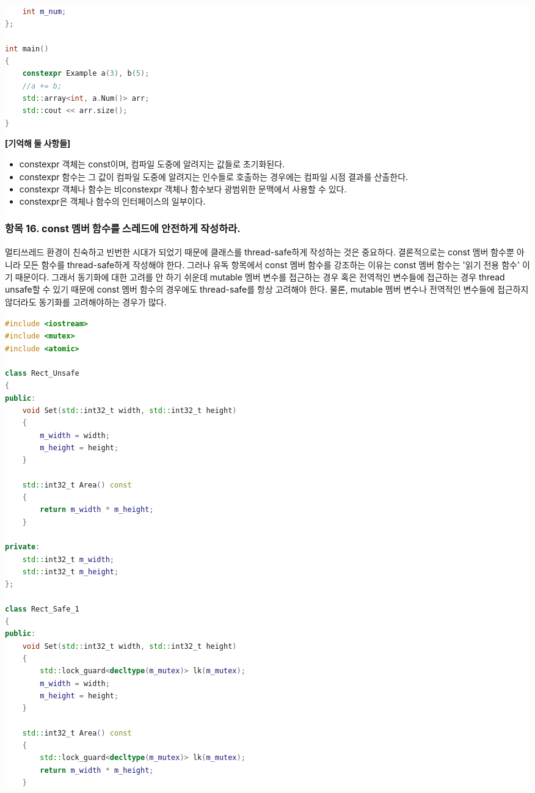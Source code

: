 ```cpp
    int m_num;
};

int main()
{
    constexpr Example a(3), b(5);
    //a += b;
    std::array<int, a.Num()> arr;
    std::cout << arr.size();
}
```

**[기억해 둘 사항들]**
- constexpr 객체는 const이며, 컴파일 도중에 알려지는 값들로 초기화된다.
- constexpr 함수는 그 값이 컴파일 도중에 알려지는 인수들로 호출하는 경우에는 컴파일 시점 결과를 산출한다.
- constexpr 객체나 함수는 비constexpr 객체나 함수보다 광범위한 문맥에서 사용할 수 있다.
- constexpr은 객체나 함수의 인터페이스의 일부이다.

### 항목 16.  const 멤버 함수를 스레드에 안전하게 작성하라.
멀티쓰레드 환경이 친숙하고 빈번한 시대가 되었기 때문에 클래스를 thread-safe하게 작성하는 것은 중요하다. 결론적으로는 const 멤버 함수뿐 아니라 모든 함수를 thread-safe하게 작성해야 한다. 그러나 유독 항목에서 const 멤버 함수를 강조하는 이유는 const 멤버 함수는 '읽기 전용 함수' 이기 때문이다. 그래서 동기화에 대한 고려를 안 하기 쉬운데 mutable 멤버 변수를 접근하는 경우 혹은 전역적인 변수들에 접근하는 경우 thread unsafe할 수 있기 때문에 const 멤버 함수의 경우에도 thread-safe를 항상 고려해야 한다. 물론, mutable 멤버 변수나 전역적인 변수들에 접근하지 않더라도 동기화를 고려해야하는 경우가 많다.
```cpp
#include <iostream>
#include <mutex>
#include <atomic>

class Rect_Unsafe
{
public:
    void Set(std::int32_t width, std::int32_t height)
    {
        m_width = width;
        m_height = height;
    }

    std::int32_t Area() const
    {
        return m_width * m_height;
    }

private:
    std::int32_t m_width;
    std::int32_t m_height;
};

class Rect_Safe_1
{
public:
    void Set(std::int32_t width, std::int32_t height)
    {
        std::lock_guard<decltype(m_mutex)> lk(m_mutex);
        m_width = width;
        m_height = height;
    }

    std::int32_t Area() const
    {
        std::lock_guard<decltype(m_mutex)> lk(m_mutex);
        return m_width * m_height;
    }

```